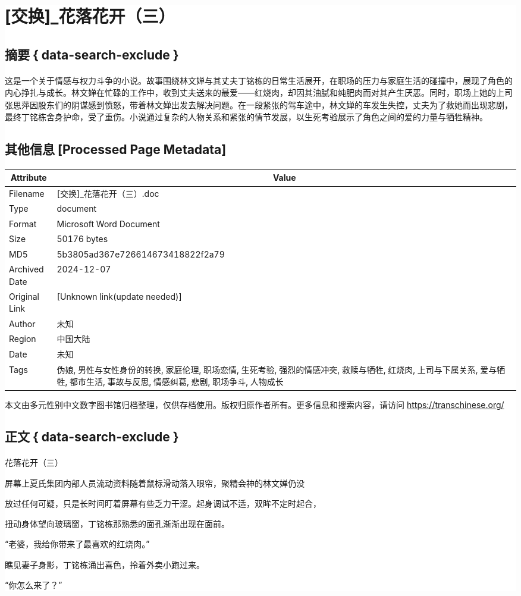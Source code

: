 # [交换]_花落花开（三）



## 摘要  { data-search-exclude }


这是一个关于情感与权力斗争的小说。故事围绕林文婵与其丈夫丁铭栋的日常生活展开，在职场的压力与家庭生活的碰撞中，展现了角色的内心挣扎与成长。林文婵在忙碌的工作中，收到丈夫送来的最爱——红烧肉，却因其油腻和纯肥肉而对其产生厌恶。同时，职场上她的上司张思萍因股东们的阴谋感到愤怒，带着林文婵出发去解决问题。在一段紧张的驾车途中，林文婵的车发生失控，丈夫为了救她而出现悲剧，最终丁铭栋舍身护命，受了重伤。小说通过复杂的人物关系和紧张的情节发展，以生死考验展示了角色之间的爱的力量与牺牲精神。



## 其他信息 [Processed Page Metadata]

| Attribute       | Value                                  |
|-----------------|----------------------------------------|
| Filename        | [交换]_花落花开（三）.doc                             |
| Type            | document                                 |
| Format          | Microsoft Word Document                               |
| Size            | 50176 bytes                           |
| MD5             | 5b3805ad367e726614673418822f2a79                                  |
| Archived Date   | 2024-12-07                             |
| Original Link   | [Unknown link(update needed)]                         |
| Author          | 未知                               |
| Region          | 中国大陆                               |
| Date            | 未知                                 |
| Tags            | 伪娘, 男性与女性身份的转换, 家庭伦理, 职场恋情, 生死考验, 强烈的情感冲突, 救赎与牺牲, 红烧肉, 上司与下属关系, 爱与牺牲, 都市生活, 事故与反思, 情感纠葛, 悲剧, 职场争斗, 人物成长                                 |

本文由多元性别中文数字图书馆归档整理，仅供存档使用。版权归原作者所有。更多信息和搜索内容，请访问 <https://transchinese.org/>


## 正文 { data-search-exclude }


花落花开（三）

屏幕上夏氏集团内部人员流动资料随着鼠标滑动落入眼帘，聚精会神的林文婵仍没

放过任何可疑，只是长时间盯着屏幕有些乏力干涩。起身调试不适，双眸不定时起合，

扭动身体望向玻璃窗，丁铭栋那熟悉的面孔渐渐出现在面前。

“老婆，我给你带来了最喜欢的红烧肉。”

瞧见妻子身影，丁铭栋涌出喜色，拎着外卖小跑过来。

“你怎么来了？”
